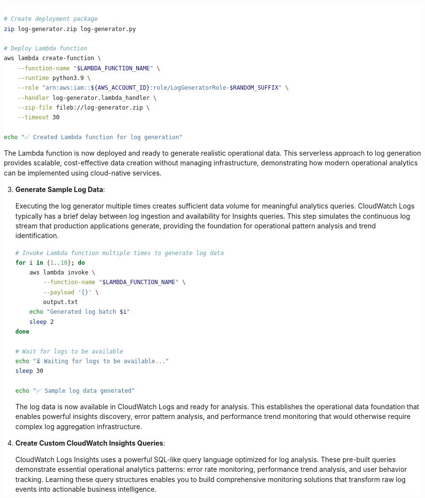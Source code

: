    ```bash
   
   # Create deployment package
   zip log-generator.zip log-generator.py
   
   # Deploy Lambda function
   aws lambda create-function \
       --function-name "$LAMBDA_FUNCTION_NAME" \
       --runtime python3.9 \
       --role "arn:aws:iam::${AWS_ACCOUNT_ID}:role/LogGeneratorRole-$RANDOM_SUFFIX" \
       --handler log-generator.lambda_handler \
       --zip-file fileb://log-generator.zip \
       --timeout 30
   
   echo "✅ Created Lambda function for log generation"
   ```

   The Lambda function is now deployed and ready to generate realistic operational data. This serverless approach to log generation provides scalable, cost-effective data creation without managing infrastructure, demonstrating how modern operational analytics can be implemented using cloud-native services.

3. **Generate Sample Log Data**:

   Executing the log generator multiple times creates sufficient data volume for meaningful analytics queries. CloudWatch Logs typically has a brief delay between log ingestion and availability for Insights queries. This step simulates the continuous log stream that production applications generate, providing the foundation for operational pattern analysis and trend identification.

   ```bash
   # Invoke Lambda function multiple times to generate log data
   for i in {1..10}; do
       aws lambda invoke \
           --function-name "$LAMBDA_FUNCTION_NAME" \
           --payload '{}' \
           output.txt
       echo "Generated log batch $i"
       sleep 2
   done
   
   # Wait for logs to be available
   echo "⏳ Waiting for logs to be available..."
   sleep 30
   
   echo "✅ Sample log data generated"
   ```

   The log data is now available in CloudWatch Logs and ready for analysis. This establishes the operational data foundation that enables powerful insights discovery, error pattern analysis, and performance trend monitoring that would otherwise require complex log aggregation infrastructure.

4. **Create Custom CloudWatch Insights Queries**:

   CloudWatch Logs Insights uses a powerful SQL-like query language optimized for log analysis. These pre-built queries demonstrate essential operational analytics patterns: error rate monitoring, performance trend analysis, and user behavior tracking. Learning these query structures enables you to build comprehensive monitoring solutions that transform raw log events into actionable business intelligence.
